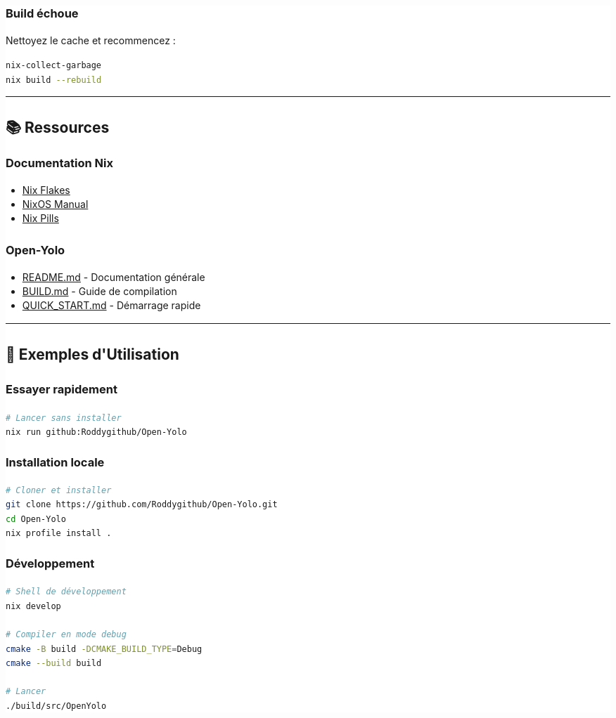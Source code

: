### Build échoue

Nettoyez le cache et recommencez :

```bash
nix-collect-garbage
nix build --rebuild
```

---

## 📚 Ressources

### Documentation Nix
- [Nix Flakes](https://nixos.wiki/wiki/Flakes)
- [NixOS Manual](https://nixos.org/manual/nixos/stable/)
- [Nix Pills](https://nixos.org/guides/nix-pills/)

### Open-Yolo
- [README.md](README.md) - Documentation générale
- [BUILD.md](BUILD.md) - Guide de compilation
- [QUICK_START.md](QUICK_START.md) - Démarrage rapide

---

## 🎯 Exemples d'Utilisation

### Essayer rapidement

```bash
# Lancer sans installer
nix run github:Roddygithub/Open-Yolo
```

### Installation locale

```bash
# Cloner et installer
git clone https://github.com/Roddygithub/Open-Yolo.git
cd Open-Yolo
nix profile install .
```

### Développement

```bash
# Shell de développement
nix develop

# Compiler en mode debug
cmake -B build -DCMAKE_BUILD_TYPE=Debug
cmake --build build

# Lancer
./build/src/OpenYolo
```
